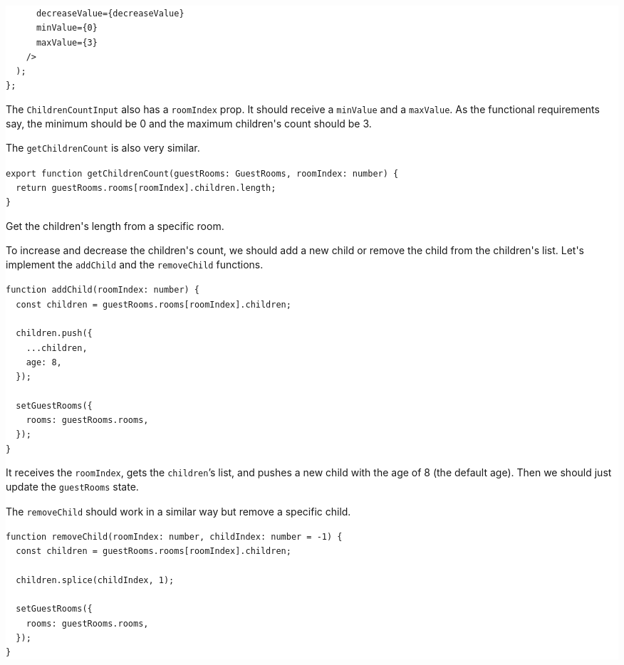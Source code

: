 ```tsx
      decreaseValue={decreaseValue}
      minValue={0}
      maxValue={3}
    />
  );
};
```

The `ChildrenCountInput` also has a `roomIndex` prop. It should receive a `minValue` and a `maxValue`. As the functional requirements say, the minimum should be 0 and the maximum children's count should be 3.

The `getChildrenCount` is also very similar.

```tsx
export function getChildrenCount(guestRooms: GuestRooms, roomIndex: number) {
  return guestRooms.rooms[roomIndex].children.length;
}
```

Get the children's length from a specific room.

To increase and decrease the children's count, we should add a new child or remove the child from the children's list. Let's implement the `addChild` and the `removeChild` functions.

```tsx
function addChild(roomIndex: number) {
  const children = guestRooms.rooms[roomIndex].children;

  children.push({
    ...children,
    age: 8,
  });

  setGuestRooms({
    rooms: guestRooms.rooms,
  });
}
```

It receives the `roomIndex`, gets the `children`’s list, and pushes a new child with the age of 8 (the default age). Then we should just update the `guestRooms` state.

The `removeChild` should work in a similar way but remove a specific child.

```tsx
function removeChild(roomIndex: number, childIndex: number = -1) {
  const children = guestRooms.rooms[roomIndex].children;

  children.splice(childIndex, 1);

  setGuestRooms({
    rooms: guestRooms.rooms,
  });
}
```
